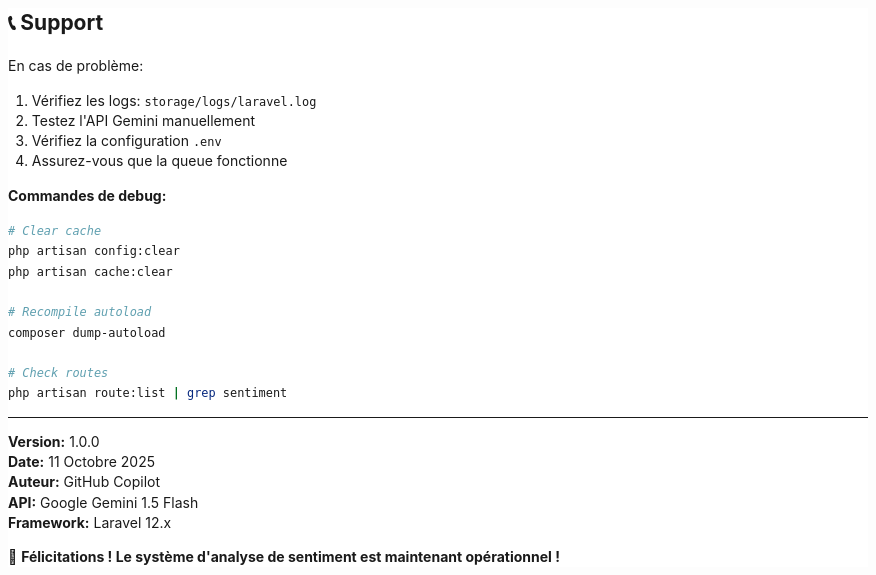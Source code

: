 
## 📞 Support

En cas de problème:

1. Vérifiez les logs: `storage/logs/laravel.log`
2. Testez l'API Gemini manuellement
3. Vérifiez la configuration `.env`
4. Assurez-vous que la queue fonctionne

**Commandes de debug:**

```bash
# Clear cache
php artisan config:clear
php artisan cache:clear

# Recompile autoload
composer dump-autoload

# Check routes
php artisan route:list | grep sentiment
```

---

**Version:** 1.0.0  
**Date:** 11 Octobre 2025  
**Auteur:** GitHub Copilot  
**API:** Google Gemini 1.5 Flash  
**Framework:** Laravel 12.x

🚀 **Félicitations ! Le système d'analyse de sentiment est maintenant opérationnel !**
